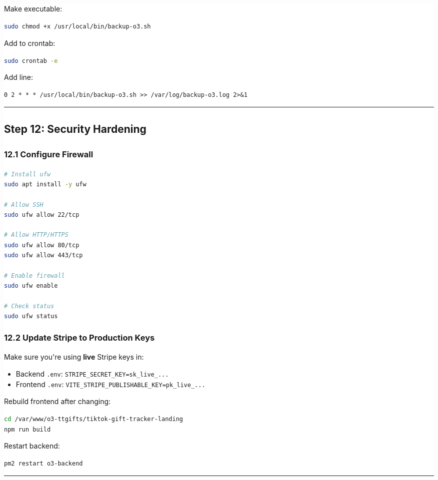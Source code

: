 Make executable:
```bash
sudo chmod +x /usr/local/bin/backup-o3.sh
```

Add to crontab:
```bash
sudo crontab -e
```

Add line:
```
0 2 * * * /usr/local/bin/backup-o3.sh >> /var/log/backup-o3.log 2>&1
```

---

## Step 12: Security Hardening

### 12.1 Configure Firewall
```bash
# Install ufw
sudo apt install -y ufw

# Allow SSH
sudo ufw allow 22/tcp

# Allow HTTP/HTTPS
sudo ufw allow 80/tcp
sudo ufw allow 443/tcp

# Enable firewall
sudo ufw enable

# Check status
sudo ufw status
```

### 12.2 Update Stripe to Production Keys
Make sure you're using **live** Stripe keys in:
- Backend `.env`: `STRIPE_SECRET_KEY=sk_live_...`
- Frontend `.env`: `VITE_STRIPE_PUBLISHABLE_KEY=pk_live_...`

Rebuild frontend after changing:
```bash
cd /var/www/o3-ttgifts/tiktok-gift-tracker-landing
npm run build
```

Restart backend:
```bash
pm2 restart o3-backend
```

---
